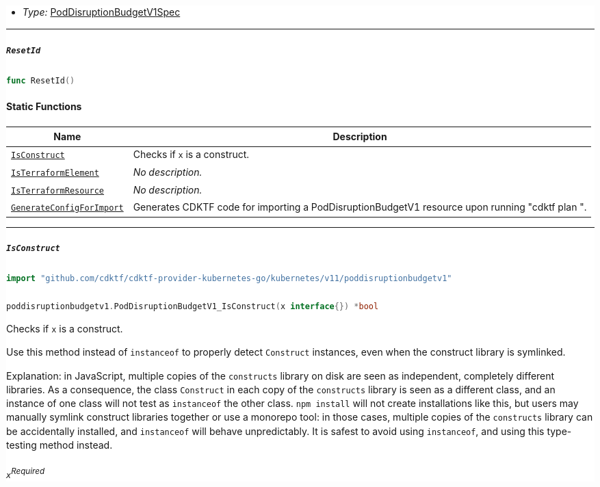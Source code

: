 - *Type:* <a href="#@cdktf/provider-kubernetes.podDisruptionBudgetV1.PodDisruptionBudgetV1Spec">PodDisruptionBudgetV1Spec</a>

---

##### `ResetId` <a name="ResetId" id="@cdktf/provider-kubernetes.podDisruptionBudgetV1.PodDisruptionBudgetV1.resetId"></a>

```go
func ResetId()
```

#### Static Functions <a name="Static Functions" id="Static Functions"></a>

| **Name** | **Description** |
| --- | --- |
| <code><a href="#@cdktf/provider-kubernetes.podDisruptionBudgetV1.PodDisruptionBudgetV1.isConstruct">IsConstruct</a></code> | Checks if `x` is a construct. |
| <code><a href="#@cdktf/provider-kubernetes.podDisruptionBudgetV1.PodDisruptionBudgetV1.isTerraformElement">IsTerraformElement</a></code> | *No description.* |
| <code><a href="#@cdktf/provider-kubernetes.podDisruptionBudgetV1.PodDisruptionBudgetV1.isTerraformResource">IsTerraformResource</a></code> | *No description.* |
| <code><a href="#@cdktf/provider-kubernetes.podDisruptionBudgetV1.PodDisruptionBudgetV1.generateConfigForImport">GenerateConfigForImport</a></code> | Generates CDKTF code for importing a PodDisruptionBudgetV1 resource upon running "cdktf plan <stack-name>". |

---

##### `IsConstruct` <a name="IsConstruct" id="@cdktf/provider-kubernetes.podDisruptionBudgetV1.PodDisruptionBudgetV1.isConstruct"></a>

```go
import "github.com/cdktf/cdktf-provider-kubernetes-go/kubernetes/v11/poddisruptionbudgetv1"

poddisruptionbudgetv1.PodDisruptionBudgetV1_IsConstruct(x interface{}) *bool
```

Checks if `x` is a construct.

Use this method instead of `instanceof` to properly detect `Construct`
instances, even when the construct library is symlinked.

Explanation: in JavaScript, multiple copies of the `constructs` library on
disk are seen as independent, completely different libraries. As a
consequence, the class `Construct` in each copy of the `constructs` library
is seen as a different class, and an instance of one class will not test as
`instanceof` the other class. `npm install` will not create installations
like this, but users may manually symlink construct libraries together or
use a monorepo tool: in those cases, multiple copies of the `constructs`
library can be accidentally installed, and `instanceof` will behave
unpredictably. It is safest to avoid using `instanceof`, and using
this type-testing method instead.

###### `x`<sup>Required</sup> <a name="x" id="@cdktf/provider-kubernetes.podDisruptionBudgetV1.PodDisruptionBudgetV1.isConstruct.parameter.x"></a>
